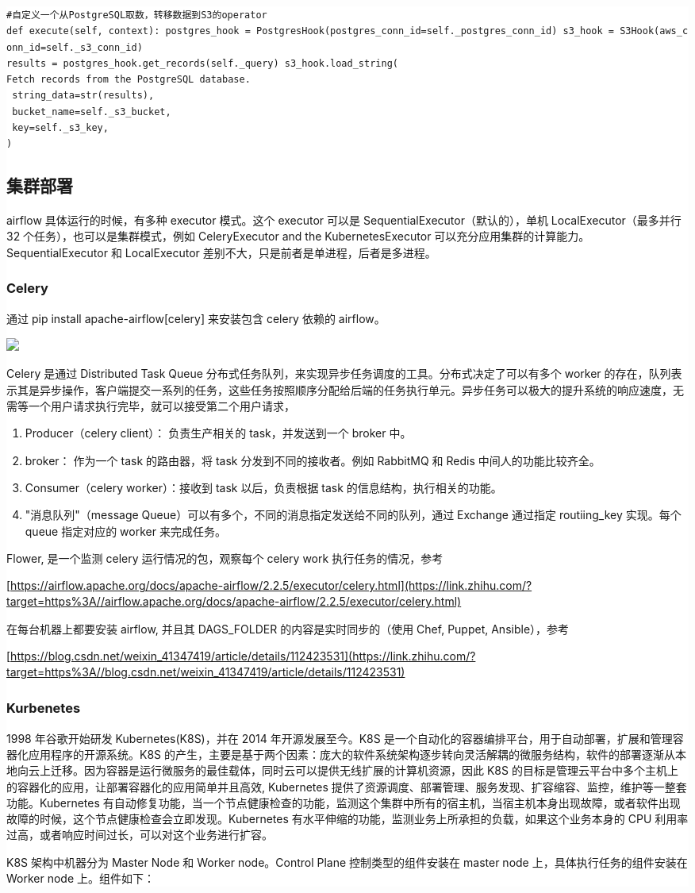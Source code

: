 ```text
#自定义一个从PostgreSQL取数，转移数据到S3的operator
def execute(self, context): postgres_hook = PostgresHook(postgres_conn_id=self._postgres_conn_id) s3_hook = S3Hook(aws_conn_id=self._s3_conn_id) 
results = postgres_hook.get_records(self._query) s3_hook.load_string( 
Fetch records from the PostgreSQL database. 
 string_data=str(results),
 bucket_name=self._s3_bucket,
 key=self._s3_key,
) 
```

## 集群部署

airflow 具体运行的时候，有多种 executor 模式。这个 executor 可以是 SequentialExecutor（默认的），单机 LocalExecutor（最多并行 32 个任务），也可以是集群模式，例如 CeleryExecutor and the KubernetesExecutor 可以充分应用集群的计算能力。SequentialExecutor 和 LocalExecutor 差别不大，只是前者是单进程，后者是多进程。

### Celery

通过 pip install apache-airflow\[celery] 来安装包含 celery 依赖的 airflow。

![](https://github.com/Hsu-Outer-Brain/WebCliperCDN_001/blob/main/img3/2023-4-3%2019-04-19/6655d1a7-6707-4f02-a17e-a5abb642a689.jpeg?raw=true)

Celery 是通过 Distributed Task Queue 分布式任务队列，来实现异步任务调度的工具。分布式决定了可以有多个 worker 的存在，队列表示其是异步操作，客户端提交一系列的任务，这些任务按照顺序分配给后端的任务执行单元。异步任务可以极大的提升系统的响应速度，无需等一个用户请求执行完毕，就可以接受第二个用户请求，

1. Producer（celery client）： 负责生产相关的 task，并发送到一个 broker 中。

2. broker： 作为一个 task 的路由器，将 task 分发到不同的接收者。例如 RabbitMQ 和 Redis 中间人的功能比较齐全。

3. Consumer（celery worker）：接收到 task 以后，负责根据 task 的信息结构，执行相关的功能。

4. "消息队列"（message Queue）可以有多个，不同的消息指定发送给不同的队列，通过 Exchange 通过指定 routiing_key 实现。每个 queue 指定对应的 worker 来完成任务。

Flower, 是一个监测 celery 运行情况的包，观察每个 celery work 执行任务的情况，参考

[https://airflow.apache.org/docs/apache-airflow/2.2.5/executor/celery.html](https://link.zhihu.com/?target=https%3A//airflow.apache.org/docs/apache-airflow/2.2.5/executor/celery.html)

在每台机器上都要安装 airflow, 并且其 DAGS_FOLDER 的内容是实时同步的（使用 Chef, Puppet, Ansible），参考

[https://blog.csdn.net/weixin_41347419/article/details/112423531](https://link.zhihu.com/?target=https%3A//blog.csdn.net/weixin_41347419/article/details/112423531)

### Kurbenetes

1998 年谷歌开始研发 Kubernetes(K8S)，并在 2014 年开源发展至今。K8S 是一个自动化的容器编排平台，用于自动部署，扩展和管理容器化应用程序的开源系统。K8S 的产生，主要是基于两个因素：庞大的软件系统架构逐步转向灵活解耦的微服务结构，软件的部署逐渐从本地向云上迁移。因为容器是运行微服务的最佳载体，同时云可以提供无线扩展的计算机资源，因此 K8S 的目标是管理云平台中多个主机上的容器化的应用，让部署容器化的应用简单并且高效, Kubernetes 提供了资源调度、部署管理、服务发现、扩容缩容、监控，维护等一整套功能。Kubernetes 有自动修复功能，当一个节点健康检查的功能，监测这个集群中所有的宿主机，当宿主机本身出现故障，或者软件出现故障的时候，这个节点健康检查会立即发现。Kubernetes 有水平伸缩的功能，监测业务上所承担的负载，如果这个业务本身的 CPU 利用率过高，或者响应时间过长，可以对这个业务进行扩容。

K8S 架构中机器分为 Master Node 和 Worker node。Control Plane 控制类型的组件安装在 master node 上，具体执行任务的组件安装在 Worker node 上。组件如下：

